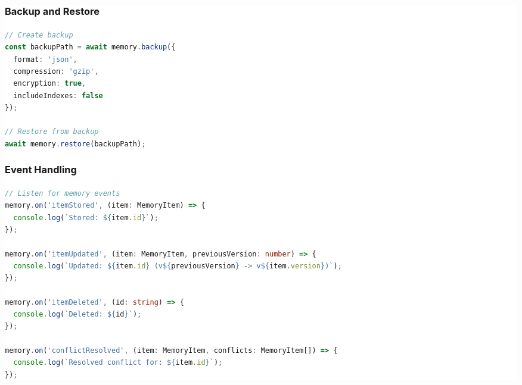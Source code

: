 ### Backup and Restore

```typescript
// Create backup
const backupPath = await memory.backup({
  format: 'json',
  compression: 'gzip',
  encryption: true,
  includeIndexes: false
});

// Restore from backup
await memory.restore(backupPath);
```

### Event Handling

```typescript
// Listen for memory events
memory.on('itemStored', (item: MemoryItem) => {
  console.log(`Stored: ${item.id}`);
});

memory.on('itemUpdated', (item: MemoryItem, previousVersion: number) => {
  console.log(`Updated: ${item.id} (v${previousVersion} -> v${item.version})`);
});

memory.on('itemDeleted', (id: string) => {
  console.log(`Deleted: ${id}`);
});

memory.on('conflictResolved', (item: MemoryItem, conflicts: MemoryItem[]) => {
  console.log(`Resolved conflict for: ${item.id}`);
});
```